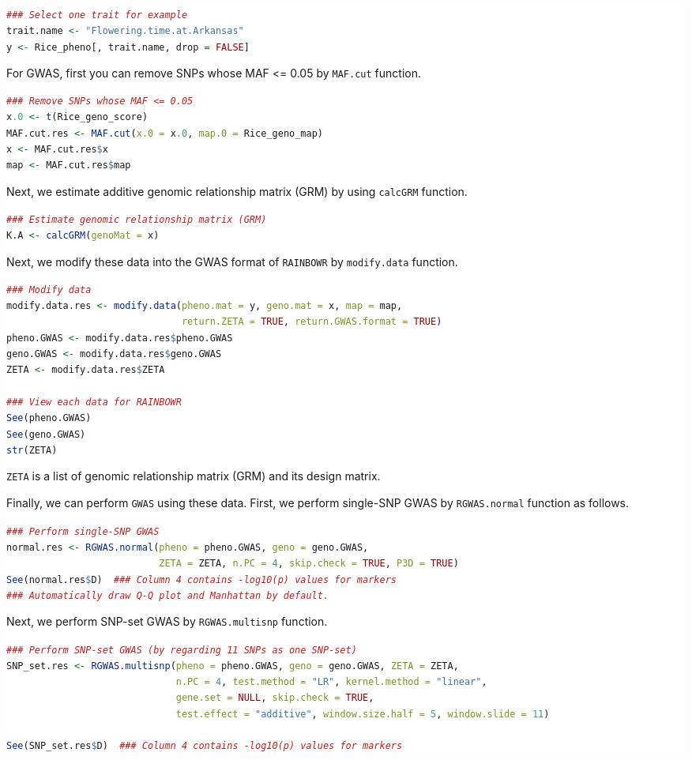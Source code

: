 ``` r
### Select one trait for example
trait.name <- "Flowering.time.at.Arkansas"
y <- Rice_pheno[, trait.name, drop = FALSE]
```

For  GWAS, first you can remove  SNPs whose MAF <= 0.05 by `MAF.cut` function.

``` r
### Remove SNPs whose MAF <= 0.05
x.0 <- t(Rice_geno_score)
MAF.cut.res <- MAF.cut(x.0 = x.0, map.0 = Rice_geno_map)
x <- MAF.cut.res$x
map <- MAF.cut.res$map
```

Next, we estimate additive genomic relationship matrix (GRM) by using `calcGRM` function.

``` r
### Estimate genomic relationship matrix (GRM) 
K.A <- calcGRM(genoMat = x)
```

Next, we modify these data into the GWAS format of `RAINBOWR` by `modify.data` function.

``` r
### Modify data
modify.data.res <- modify.data(pheno.mat = y, geno.mat = x, map = map,
                               return.ZETA = TRUE, return.GWAS.format = TRUE)
pheno.GWAS <- modify.data.res$pheno.GWAS
geno.GWAS <- modify.data.res$geno.GWAS
ZETA <- modify.data.res$ZETA

### View each data for RAINBOWR
See(pheno.GWAS)
See(geno.GWAS)
str(ZETA)
```
`ZETA` is a list of genomic relationship matrix (GRM) and its design matrix.

Finally, we can perform `GWAS` using these data.
First, we perform single-SNP GWAS by `RGWAS.normal` function as follows.

``` r
### Perform single-SNP GWAS
normal.res <- RGWAS.normal(pheno = pheno.GWAS, geno = geno.GWAS,
                           ZETA = ZETA, n.PC = 4, skip.check = TRUE, P3D = TRUE)
See(normal.res$D)  ### Column 4 contains -log10(p) values for markers
### Automatically draw Q-Q plot and Manhattan by default.
```

Next, we perform SNP-set GWAS by `RGWAS.multisnp` function.

``` r
### Perform SNP-set GWAS (by regarding 11 SNPs as one SNP-set)
SNP_set.res <- RGWAS.multisnp(pheno = pheno.GWAS, geno = geno.GWAS, ZETA = ZETA, 
                              n.PC = 4, test.method = "LR", kernel.method = "linear", 
                              gene.set = NULL, skip.check = TRUE, 
                              test.effect = "additive", window.size.half = 5, window.slide = 11)

See(SNP_set.res$D)  ### Column 4 contains -log10(p) values for markers
```
